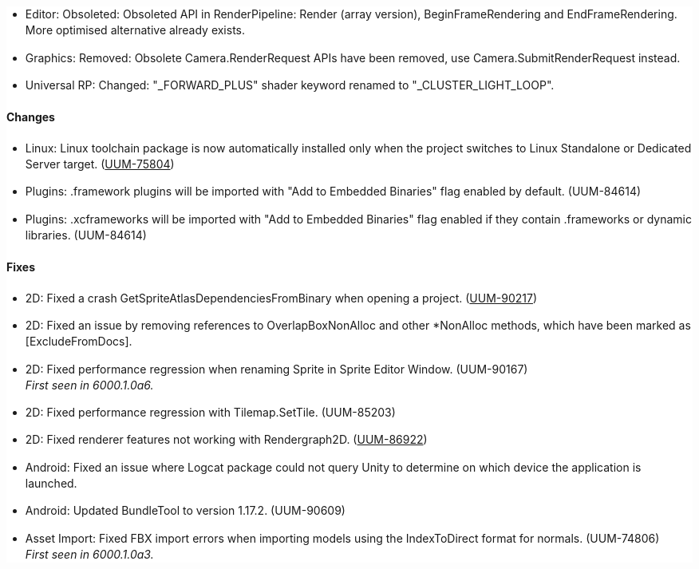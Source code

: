 - Editor: Obsoleted: Obsoleted API in RenderPipeline: Render \(array version\), BeginFrameRendering and EndFrameRendering. More optimised alternative already exists.

- Graphics: Removed: Obsolete Camera.RenderRequest APIs have been removed, use Camera.SubmitRenderRequest instead.

- Universal RP: Changed: "_FORWARD_PLUS" shader keyword renamed to "_CLUSTER_LIGHT_LOOP".



#### Changes

- Linux: Linux toolchain package is now automatically installed only when the project switches to Linux Standalone or Dedicated Server target.
    ([UUM-75804](https://issuetracker.unity3d.com/issues/toolchain-win-linux-x64-package-is-always-automatically-installed-when-the-used-editor-installation-has-the-linux-dedicated-server-support-component))

- Plugins: .framework plugins will be imported with "Add to Embedded Binaries" flag enabled by default.
    (UUM-84614)

- Plugins: .xcframeworks will be imported with "Add to Embedded Binaries" flag enabled if they contain .frameworks or dynamic libraries.
    (UUM-84614)



#### Fixes

- 2D: Fixed a crash GetSpriteAtlasDependenciesFromBinary when opening a project.
    ([UUM-90217](https://issuetracker.unity3d.com/issues/crash-on-getspriteatlasdependenciesfrombinary-when-opening-specific-project))

- 2D: Fixed an issue by removing references to OverlapBoxNonAlloc and other *NonAlloc methods, which have been marked as \[ExcludeFromDocs\].

- 2D: Fixed performance regression when renaming Sprite in Sprite Editor Window.
    (UUM-90167)<br>
    *First seen in 6000.1.0a6.*

- 2D: Fixed performance regression with Tilemap.SetTile.
    (UUM-85203)

- 2D: Fixed renderer features not working with Rendergraph2D.
    ([UUM-86922](https://issuetracker.unity3d.com/issues/post-processing-render-features-using-render-graph-do-not-work-when-urp-2d-renderer-is-used-and-render-graph-enabled))

- Android: Fixed an issue where Logcat package could not query Unity to determine on which device the application is launched.

- Android: Updated BundleTool to version 1.17.2.
    (UUM-90609)

- Asset Import: Fixed FBX import errors when importing models using the IndexToDirect format for normals.
    (UUM-74806)<br>
    *First seen in 6000.1.0a3.*
